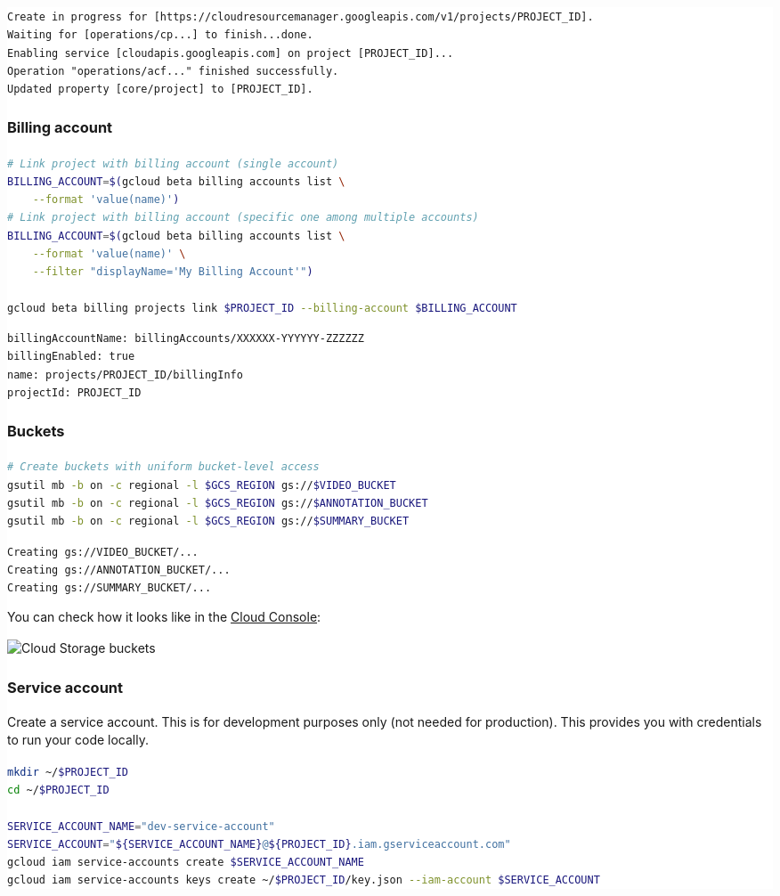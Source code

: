```text
Create in progress for [https://cloudresourcemanager.googleapis.com/v1/projects/PROJECT_ID].
Waiting for [operations/cp...] to finish...done.
Enabling service [cloudapis.googleapis.com] on project [PROJECT_ID]...
Operation "operations/acf..." finished successfully.
Updated property [core/project] to [PROJECT_ID].
```

### Billing account

```bash
# Link project with billing account (single account)
BILLING_ACCOUNT=$(gcloud beta billing accounts list \
    --format 'value(name)')
# Link project with billing account (specific one among multiple accounts)
BILLING_ACCOUNT=$(gcloud beta billing accounts list \
    --format 'value(name)' \
    --filter "displayName='My Billing Account'")

gcloud beta billing projects link $PROJECT_ID --billing-account $BILLING_ACCOUNT
```

```text
billingAccountName: billingAccounts/XXXXXX-YYYYYY-ZZZZZZ
billingEnabled: true
name: projects/PROJECT_ID/billingInfo
projectId: PROJECT_ID
```

### Buckets

```bash
# Create buckets with uniform bucket-level access
gsutil mb -b on -c regional -l $GCS_REGION gs://$VIDEO_BUCKET
gsutil mb -b on -c regional -l $GCS_REGION gs://$ANNOTATION_BUCKET
gsutil mb -b on -c regional -l $GCS_REGION gs://$SUMMARY_BUCKET
```

```text
Creating gs://VIDEO_BUCKET/...
Creating gs://ANNOTATION_BUCKET/...
Creating gs://SUMMARY_BUCKET/...
```

You can check how it looks like in the [Cloud Console](https://console.cloud.google.com/storage/browser):

![Cloud Storage buckets](https://github.com/PicardParis/cherry-on-py-pics/raw/live/gcf_video_summary/pics/buckets.png)

### Service account

Create a service account. This is for development purposes only (not needed for production). This provides you with credentials to run your code locally.

```bash
mkdir ~/$PROJECT_ID
cd ~/$PROJECT_ID

SERVICE_ACCOUNT_NAME="dev-service-account"
SERVICE_ACCOUNT="${SERVICE_ACCOUNT_NAME}@${PROJECT_ID}.iam.gserviceaccount.com"
gcloud iam service-accounts create $SERVICE_ACCOUNT_NAME
gcloud iam service-accounts keys create ~/$PROJECT_ID/key.json --iam-account $SERVICE_ACCOUNT
```
